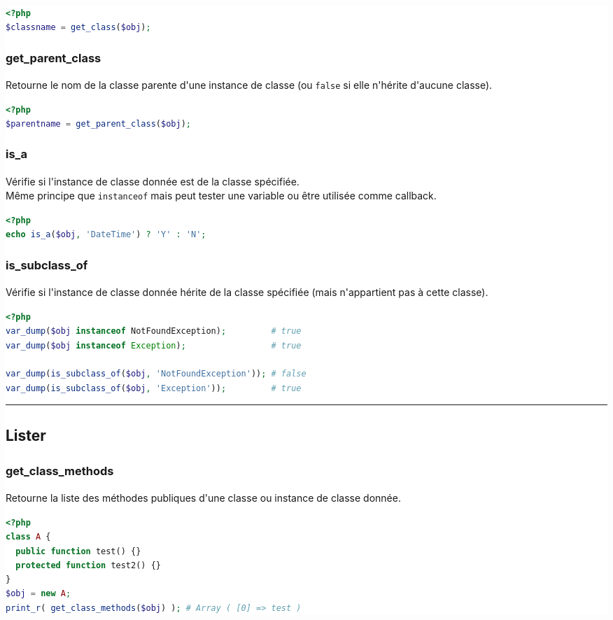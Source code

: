 ``` php
<?php
$classname = get_class($obj);
```

### get_parent_class

Retourne le nom de la classe parente d'une instance de classe (ou `false` si elle n'hérite d'aucune classe).

``` php
<?php
$parentname = get_parent_class($obj);
```

### is_a

Vérifie si l'instance de classe donnée est de la classe spécifiée.  
Même principe que `instanceof` mais peut tester une variable ou être utilisée comme callback.

``` php
<?php
echo is_a($obj, 'DateTime') ? 'Y' : 'N';
```

### is_subclass_of

Vérifie si l'instance de classe donnée hérite de la classe spécifiée (mais n'appartient pas à cette classe).

``` php
<?php
var_dump($obj instanceof NotFoundException);         # true
var_dump($obj instanceof Exception);                 # true

var_dump(is_subclass_of($obj, 'NotFoundException')); # false
var_dump(is_subclass_of($obj, 'Exception'));         # true
```

---

## Lister

### get_class_methods

Retourne la liste des méthodes publiques d'une classe ou instance de classe donnée.

``` php
<?php
class A {
  public function test() {}
  protected function test2() {}
}
$obj = new A;
print_r( get_class_methods($obj) ); # Array ( [0] => test )
```
